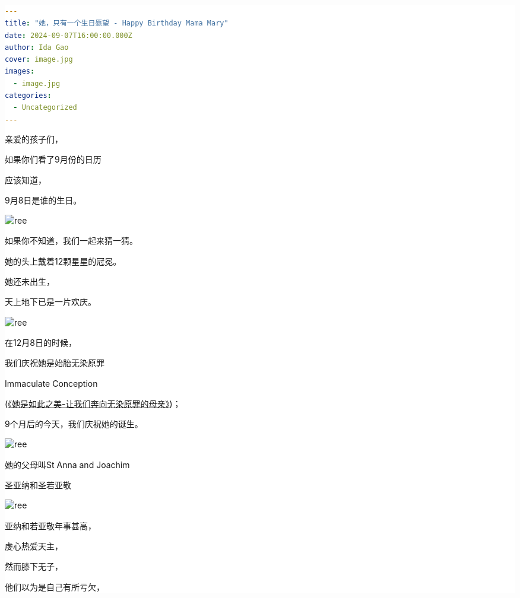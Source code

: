 ```yaml
---
title: "她，只有一个生日愿望 - Happy Birthday Mama Mary"
date: 2024-09-07T16:00:00.000Z
author: Ida Gao
cover: image.jpg
images:
  - image.jpg
categories:
  - Uncategorized
---
```


亲爱的孩子们，



如果你们看了9月份的日历

应该知道，

9月8日是谁的生日。

![ree](https://static.wixstatic.com/media/ec8b63_8dbe11ccf2364e1c950cc2321f9d021c~mv2.jpg)

如果你不知道，我们一起来猜一猜。

她的头上戴着12颗星星的冠冕。

她还未出生，

天上地下已是一片欢庆。

![ree](https://static.wixstatic.com/media/ec8b63_3a7cdd03373f4dc4a4859b7195cc6aa6~mv2.jpg)

在12月8日的时候，

我们庆祝她是始胎无染原罪

Immaculate Conception

([《她是如此之美-让我们奔向无染原罪的母亲》](https://www.urloveinme.com/post/conceivedwithoutsin))；

9个月后的今天，我们庆祝她的诞生。

![ree](https://static.wixstatic.com/media/ec8b63_4720462bbb894280b1dbf36d3ea8f5a1~mv2.jpg)

她的父母叫St Anna and Joachim

圣亚纳和圣若亚敬

![ree](https://static.wixstatic.com/media/ec8b63_b5f4c98e243246b68133cab787998531~mv2.jpg)

亚纳和若亚敬年事甚高，

虔心热爱天主，

然而膝下无子，

他们以为是自己有所亏欠，

